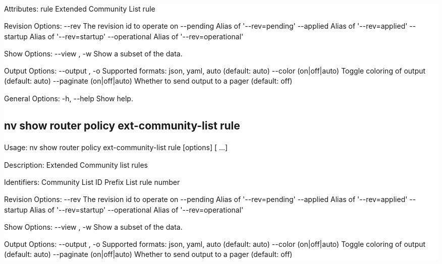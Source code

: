 Attributes:
  rule                  Extended Community List rule

Revision Options:
  --rev <revision>      The revision id to operate on
  --pending             Alias of '--rev=pending'
  --applied             Alias of '--rev=applied'
  --startup             Alias of '--rev=startup'
  --operational         Alias of '--rev=operational'

Show Options:
  --view <view>, -w <view>
                        Show a subset of the data.

Output Options:
  --output <format>, -o <format>
                        Supported formats: json, yaml, auto (default: auto)
  --color (on|off|auto)
                        Toggle coloring of output (default: auto)
  --paginate (on|off|auto)
                        Whether to send output to a pager (default: off)

General Options:
  -h, --help            Show help.


## nv show router policy ext-community-list <list-id> rule


Usage:
  nv show router policy ext-community-list <list-id> rule [options] [<rule-id> ...]

Description:
  Extended Community list rules

Identifiers:
  <list-id>             Community List ID
  <rule-id>             Prefix List rule number

Revision Options:
  --rev <revision>      The revision id to operate on
  --pending             Alias of '--rev=pending'
  --applied             Alias of '--rev=applied'
  --startup             Alias of '--rev=startup'
  --operational         Alias of '--rev=operational'

Show Options:
  --view <view>, -w <view>
                        Show a subset of the data.

Output Options:
  --output <format>, -o <format>
                        Supported formats: json, yaml, auto (default: auto)
  --color (on|off|auto)
                        Toggle coloring of output (default: auto)
  --paginate (on|off|auto)
                        Whether to send output to a pager (default: off)
